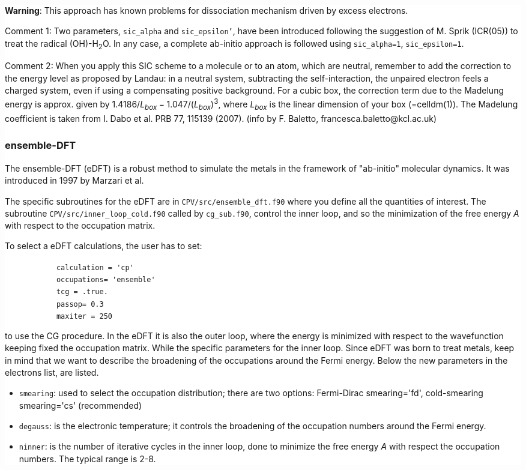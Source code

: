 **Warning**: This approach has known problems for dissociation mechanism
driven by excess electrons.

Comment 1: Two parameters, `sic_alpha` and `sic_epsilon’`, have been
introduced following the suggestion of M. Sprik (ICR(05)) to treat the
radical (OH)-H$`_2`$O. In any case, a complete ab-initio approach is
followed using `sic_alpha=1`, `sic_epsilon=1`.

Comment 2: When you apply this SIC scheme to a molecule or to an atom,
which are neutral, remember to add the correction to the energy level as
proposed by Landau: in a neutral system, subtracting the
self-interaction, the unpaired electron feels a charged system, even if
using a compensating positive background. For a cubic box, the
correction term due to the Madelung energy is approx. given by
$`1.4186/L_{box} - 1.047/(L_{box})^3`$, where $`L_{box}`$ is the linear
dimension of your box (=celldm(1)). The Madelung coefficient is taken
from I. Dabo et al. PRB 77, 115139 (2007). (info by F. Baletto,
francesca.baletto\@kcl.ac.uk)

###  ensemble-DFT 

The ensemble-DFT (eDFT) is a robust method to simulate the metals in the
framework of "ab-initio" molecular dynamics. It was introduced in 1997
by Marzari et al.

The specific subroutines for the eDFT are in `CPV/src/ensemble_dft.f90`
where you define all the quantities of interest. The subroutine
`CPV/src/inner_loop_cold.f90` called by `cg_sub.f90`, control the inner
loop, and so the minimization of the free energy $`A`$ with respect to the
occupation matrix.

To select a eDFT calculations, the user has to set:

                calculation = 'cp'
                occupations= 'ensemble' 
                tcg = .true.
                passop= 0.3
                maxiter = 250

to use the CG procedure. In the eDFT it is also the outer loop, where
the energy is minimized with respect to the wavefunction keeping fixed
the occupation matrix. While the specific parameters for the inner loop.
Since eDFT was born to treat metals, keep in mind that we want to
describe the broadening of the occupations around the Fermi energy.
Below the new parameters in the electrons list, are listed.

-   `smearing`: used to select the occupation distribution; there are
    two options: Fermi-Dirac smearing='fd', cold-smearing smearing='cs'
    (recommended)

-   `degauss`: is the electronic temperature; it controls the broadening
    of the occupation numbers around the Fermi energy.

-   `ninner`: is the number of iterative cycles in the inner loop, done
    to minimize the free energy $`A`$ with respect the occupation numbers.
    The typical range is 2-8.
